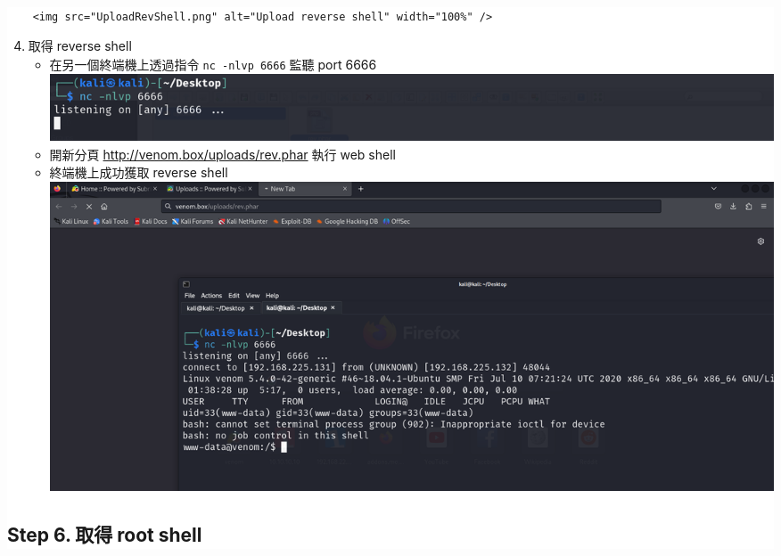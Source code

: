         <img src="UploadRevShell.png" alt="Upload reverse shell" width="100%" />
4. 取得 reverse shell
    - 在另一個終端機上透過指令 `nc -nlvp 6666` 監聽 port 6666
        <img src="Listening.png" alt="Listening port 6666" width="100%" />
    - 開新分頁 http://venom.box/uploads/rev.phar 執行 web shell
    - 終端機上成功獲取 reverse shell
        <img src="GetReverseShell.png" alt="Get reversse shell" width="100%" />

## Step 6. 取得 root shell

